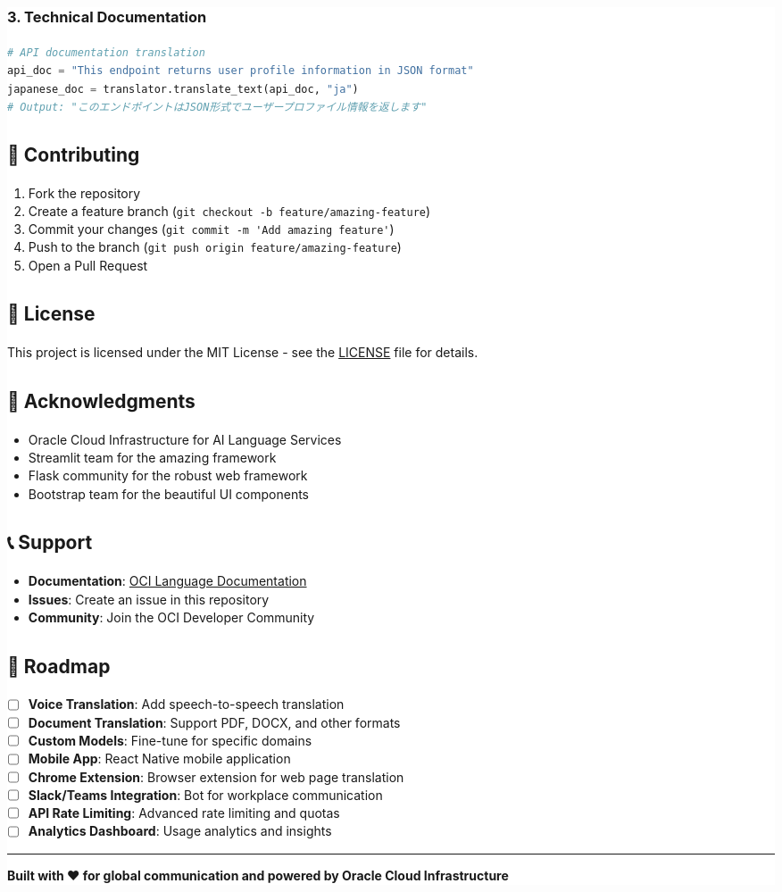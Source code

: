 ### 3. Technical Documentation
```python
# API documentation translation
api_doc = "This endpoint returns user profile information in JSON format"
japanese_doc = translator.translate_text(api_doc, "ja")
# Output: "このエンドポイントはJSON形式でユーザープロファイル情報を返します"
```

## 🤝 Contributing

1. Fork the repository
2. Create a feature branch (`git checkout -b feature/amazing-feature`)
3. Commit your changes (`git commit -m 'Add amazing feature'`)
4. Push to the branch (`git push origin feature/amazing-feature`)
5. Open a Pull Request

## 📄 License

This project is licensed under the MIT License - see the [LICENSE](LICENSE) file for details.

## 🙏 Acknowledgments

- Oracle Cloud Infrastructure for AI Language Services
- Streamlit team for the amazing framework
- Flask community for the robust web framework
- Bootstrap team for the beautiful UI components

## 📞 Support

- **Documentation**: [OCI Language Documentation](https://docs.oracle.com/en-us/iaas/language/using/overview.htm)
- **Issues**: Create an issue in this repository
- **Community**: Join the OCI Developer Community

## 🚀 Roadmap

- [ ] **Voice Translation**: Add speech-to-speech translation
- [ ] **Document Translation**: Support PDF, DOCX, and other formats
- [ ] **Custom Models**: Fine-tune for specific domains
- [ ] **Mobile App**: React Native mobile application
- [ ] **Chrome Extension**: Browser extension for web page translation
- [ ] **Slack/Teams Integration**: Bot for workplace communication
- [ ] **API Rate Limiting**: Advanced rate limiting and quotas
- [ ] **Analytics Dashboard**: Usage analytics and insights

---

**Built with ❤️ for global communication and powered by Oracle Cloud Infrastructure**
